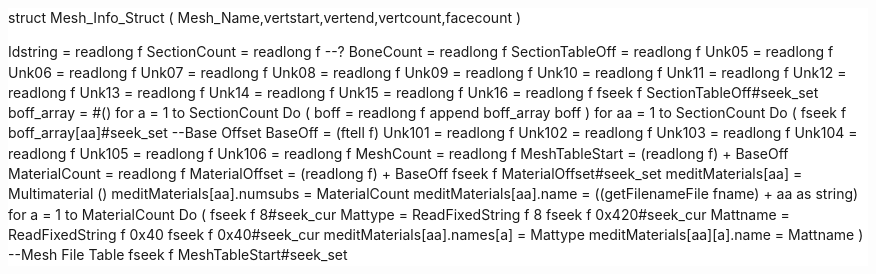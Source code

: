 struct Mesh_Info_Struct
(
	Mesh_Name,vertstart,vertend,vertcount,facecount
)

Idstring = readlong f
SectionCount = readlong f
--?
BoneCount = readlong f
SectionTableOff = readlong f
Unk05 = readlong f
Unk06 = readlong f
Unk07 = readlong f
Unk08 = readlong f
Unk09 = readlong f
Unk10 = readlong f
Unk11 = readlong f
Unk12 = readlong f
Unk13 = readlong f
Unk14 = readlong f
Unk15 = readlong f
Unk16 = readlong f
fseek f SectionTableOff#seek_set
boff_array = #()
for a = 1 to SectionCount Do (
boff = readlong f
append boff_array boff
)
for aa = 1 to SectionCount Do (
fseek f boff_array[aa]#seek_set
--Base Offset
BaseOff = (ftell f)
Unk101 = readlong f
Unk102 = readlong f
Unk103 = readlong f
Unk104 = readlong f
Unk105 = readlong f
Unk106 = readlong f
MeshCount = readlong f
MeshTableStart = (readlong f) + BaseOff
MaterialCount = readlong f
MaterialOffset = (readlong f) + BaseOff
fseek f MaterialOffset#seek_set
meditMaterials[aa] = Multimaterial ()
meditMaterials[aa].numsubs = MaterialCount
meditMaterials[aa].name = ((getFilenameFile fname) + aa as string)
for a = 1 to MaterialCount Do (
fseek f 8#seek_cur
Mattype = ReadFixedString f 8
fseek f 0x420#seek_cur
Mattname = ReadFixedString f 0x40
fseek f 0x40#seek_cur
meditMaterials[aa].names[a] = Mattype
meditMaterials[aa][a].name = Mattname
)
--Mesh File Table
fseek f MeshTableStart#seek_set
